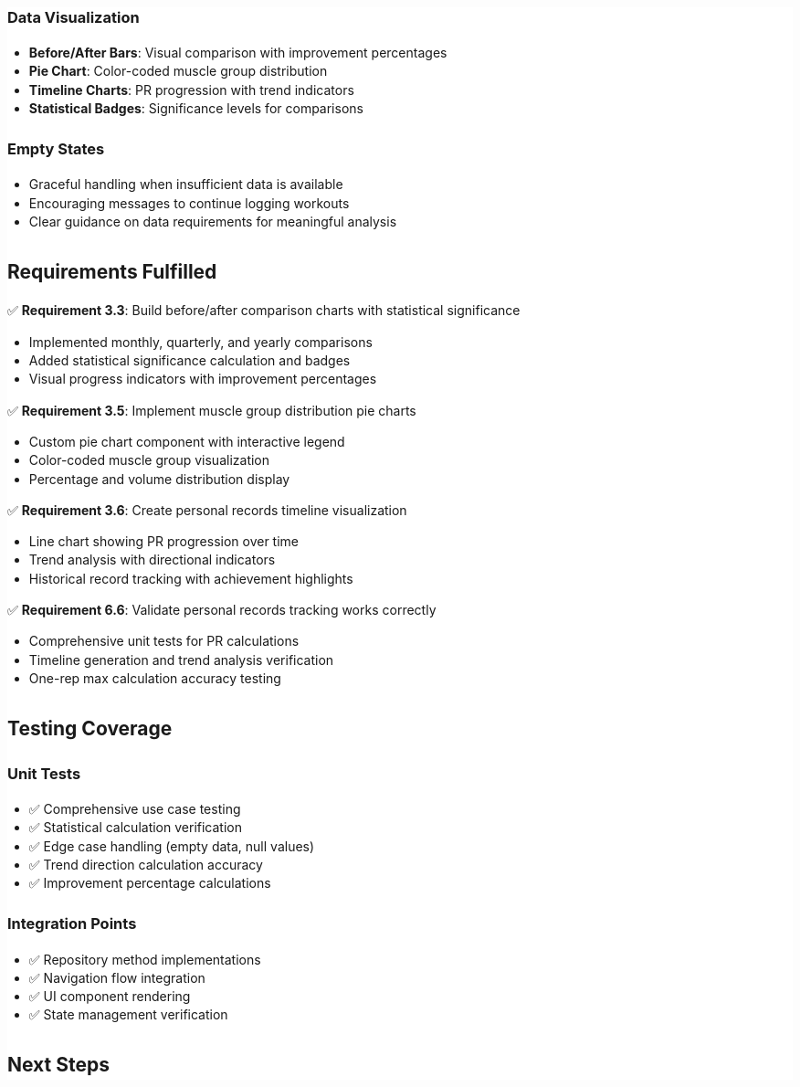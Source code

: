 ### Data Visualization
- **Before/After Bars**: Visual comparison with improvement percentages
- **Pie Chart**: Color-coded muscle group distribution
- **Timeline Charts**: PR progression with trend indicators
- **Statistical Badges**: Significance levels for comparisons

### Empty States
- Graceful handling when insufficient data is available
- Encouraging messages to continue logging workouts
- Clear guidance on data requirements for meaningful analysis

## Requirements Fulfilled

✅ **Requirement 3.3**: Build before/after comparison charts with statistical significance
- Implemented monthly, quarterly, and yearly comparisons
- Added statistical significance calculation and badges
- Visual progress indicators with improvement percentages

✅ **Requirement 3.5**: Implement muscle group distribution pie charts  
- Custom pie chart component with interactive legend
- Color-coded muscle group visualization
- Percentage and volume distribution display

✅ **Requirement 3.6**: Create personal records timeline visualization
- Line chart showing PR progression over time
- Trend analysis with directional indicators
- Historical record tracking with achievement highlights

✅ **Requirement 6.6**: Validate personal records tracking works correctly
- Comprehensive unit tests for PR calculations
- Timeline generation and trend analysis verification
- One-rep max calculation accuracy testing

## Testing Coverage

### Unit Tests
- ✅ Comprehensive use case testing
- ✅ Statistical calculation verification
- ✅ Edge case handling (empty data, null values)
- ✅ Trend direction calculation accuracy
- ✅ Improvement percentage calculations

### Integration Points
- ✅ Repository method implementations
- ✅ Navigation flow integration
- ✅ UI component rendering
- ✅ State management verification

## Next Steps
